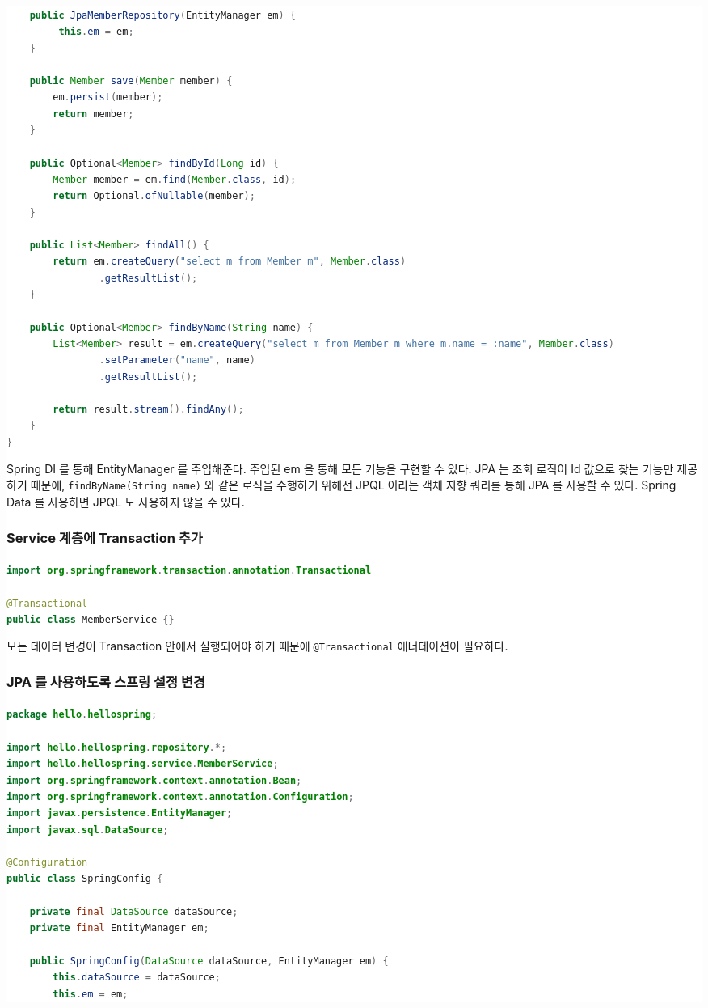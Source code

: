 ```java
    public JpaMemberRepository(EntityManager em) {
         this.em = em;
    }

    public Member save(Member member) {
        em.persist(member);
        return member;
    }

    public Optional<Member> findById(Long id) {
        Member member = em.find(Member.class, id);
        return Optional.ofNullable(member);
    }

    public List<Member> findAll() {
        return em.createQuery("select m from Member m", Member.class)
                .getResultList();
    }

    public Optional<Member> findByName(String name) {
        List<Member> result = em.createQuery("select m from Member m where m.name = :name", Member.class)
                .setParameter("name", name)
                .getResultList();

        return result.stream().findAny();
    }
}
```
Spring DI 를 통해 EntityManager 를 주입해준다. 주입된 em 을 통해 모든 기능을 구현할 수 있다.
JPA 는 조회 로직이 Id 값으로 찾는 기능만 제공하기 때문에, `findByName(String name)` 와 같은 로직을 수행하기 위해선 JPQL 이라는 객체 지향 쿼리를 통해 JPA 를 사용할 수 있다.
Spring Data 를 사용하면 JPQL 도 사용하지 않을 수 있다.

### Service 계층에 Transaction 추가
```java
import org.springframework.transaction.annotation.Transactional

@Transactional
public class MemberService {}
```
모든 데이터 변경이 Transaction 안에서 실행되어야 하기 때문에 `@Transactional` 애너테이션이 필요하다.

### JPA 를 사용하도록 스프링 설정 변경
```java
package hello.hellospring;

import hello.hellospring.repository.*;
import hello.hellospring.service.MemberService;
import org.springframework.context.annotation.Bean;
import org.springframework.context.annotation.Configuration;
import javax.persistence.EntityManager;
import javax.sql.DataSource;

@Configuration
public class SpringConfig {

    private final DataSource dataSource;
    private final EntityManager em;

    public SpringConfig(DataSource dataSource, EntityManager em) {
        this.dataSource = dataSource;
        this.em = em;
```